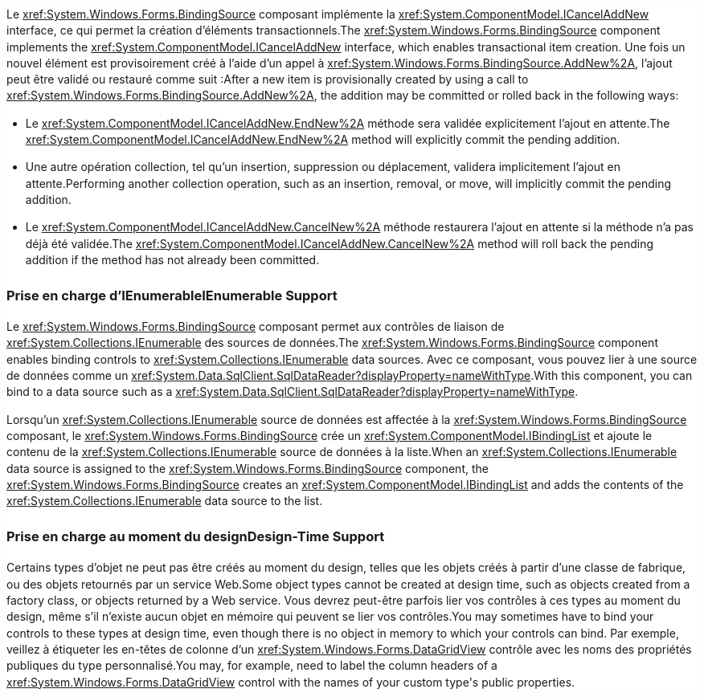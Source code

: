  <span data-ttu-id="dec2a-204">Le <xref:System.Windows.Forms.BindingSource> composant implémente la <xref:System.ComponentModel.ICancelAddNew> interface, ce qui permet la création d’éléments transactionnels.</span><span class="sxs-lookup"><span data-stu-id="dec2a-204">The <xref:System.Windows.Forms.BindingSource> component implements the <xref:System.ComponentModel.ICancelAddNew> interface, which enables transactional item creation.</span></span> <span data-ttu-id="dec2a-205">Une fois un nouvel élément est provisoirement créé à l’aide d’un appel à <xref:System.Windows.Forms.BindingSource.AddNew%2A>, l’ajout peut être validé ou restauré comme suit :</span><span class="sxs-lookup"><span data-stu-id="dec2a-205">After a new item is provisionally created by using a call to <xref:System.Windows.Forms.BindingSource.AddNew%2A>, the addition may be committed or rolled back in the following ways:</span></span>  
  
-   <span data-ttu-id="dec2a-206">Le <xref:System.ComponentModel.ICancelAddNew.EndNew%2A> méthode sera validée explicitement l’ajout en attente.</span><span class="sxs-lookup"><span data-stu-id="dec2a-206">The <xref:System.ComponentModel.ICancelAddNew.EndNew%2A> method will explicitly commit the pending addition.</span></span>  
  
-   <span data-ttu-id="dec2a-207">Une autre opération collection, tel qu’un insertion, suppression ou déplacement, validera implicitement l’ajout en attente.</span><span class="sxs-lookup"><span data-stu-id="dec2a-207">Performing another collection operation, such as an insertion, removal, or move, will implicitly commit the pending addition.</span></span>  
  
-   <span data-ttu-id="dec2a-208">Le <xref:System.ComponentModel.ICancelAddNew.CancelNew%2A> méthode restaurera l’ajout en attente si la méthode n’a pas déjà été validée.</span><span class="sxs-lookup"><span data-stu-id="dec2a-208">The <xref:System.ComponentModel.ICancelAddNew.CancelNew%2A> method will roll back the pending addition if the method has not already been committed.</span></span>  
  
### <a name="ienumerable-support"></a><span data-ttu-id="dec2a-209">Prise en charge d’IEnumerable</span><span class="sxs-lookup"><span data-stu-id="dec2a-209">IEnumerable Support</span></span>  
 <span data-ttu-id="dec2a-210">Le <xref:System.Windows.Forms.BindingSource> composant permet aux contrôles de liaison de <xref:System.Collections.IEnumerable> des sources de données.</span><span class="sxs-lookup"><span data-stu-id="dec2a-210">The <xref:System.Windows.Forms.BindingSource> component enables binding controls to <xref:System.Collections.IEnumerable> data sources.</span></span> <span data-ttu-id="dec2a-211">Avec ce composant, vous pouvez lier à une source de données comme un <xref:System.Data.SqlClient.SqlDataReader?displayProperty=nameWithType>.</span><span class="sxs-lookup"><span data-stu-id="dec2a-211">With this component, you can bind to a data source such as a <xref:System.Data.SqlClient.SqlDataReader?displayProperty=nameWithType>.</span></span>  
  
 <span data-ttu-id="dec2a-212">Lorsqu’un <xref:System.Collections.IEnumerable> source de données est affectée à la <xref:System.Windows.Forms.BindingSource> composant, le <xref:System.Windows.Forms.BindingSource> crée un <xref:System.ComponentModel.IBindingList> et ajoute le contenu de la <xref:System.Collections.IEnumerable> source de données à la liste.</span><span class="sxs-lookup"><span data-stu-id="dec2a-212">When an <xref:System.Collections.IEnumerable> data source is assigned to the <xref:System.Windows.Forms.BindingSource> component, the <xref:System.Windows.Forms.BindingSource> creates an <xref:System.ComponentModel.IBindingList> and adds the contents of the <xref:System.Collections.IEnumerable> data source to the list.</span></span>  
  
### <a name="design-time-support"></a><span data-ttu-id="dec2a-213">Prise en charge au moment du design</span><span class="sxs-lookup"><span data-stu-id="dec2a-213">Design-Time Support</span></span>  
 <span data-ttu-id="dec2a-214">Certains types d’objet ne peut pas être créés au moment du design, telles que les objets créés à partir d’une classe de fabrique, ou des objets retournés par un service Web.</span><span class="sxs-lookup"><span data-stu-id="dec2a-214">Some object types cannot be created at design time, such as objects created from a factory class, or objects returned by a Web service.</span></span> <span data-ttu-id="dec2a-215">Vous devrez peut-être parfois lier vos contrôles à ces types au moment du design, même s’il n’existe aucun objet en mémoire qui peuvent se lier vos contrôles.</span><span class="sxs-lookup"><span data-stu-id="dec2a-215">You may sometimes have to bind your controls to these types at design time, even though there is no object in memory to which your controls can bind.</span></span> <span data-ttu-id="dec2a-216">Par exemple, veillez à étiqueter les en-têtes de colonne d’un <xref:System.Windows.Forms.DataGridView> contrôle avec les noms des propriétés publiques du type personnalisé.</span><span class="sxs-lookup"><span data-stu-id="dec2a-216">You may, for example, need to label the column headers of a <xref:System.Windows.Forms.DataGridView> control with the names of your custom type's public properties.</span></span>  